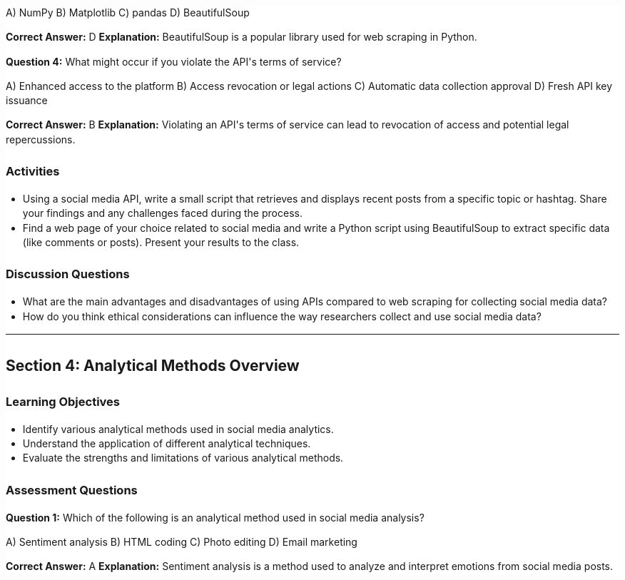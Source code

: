   A) NumPy
  B) Matplotlib
  C) pandas
  D) BeautifulSoup

**Correct Answer:** D
**Explanation:** BeautifulSoup is a popular library used for web scraping in Python.

**Question 4:** What might occur if you violate the API's terms of service?

  A) Enhanced access to the platform
  B) Access revocation or legal actions
  C) Automatic data collection approval
  D) Fresh API key issuance

**Correct Answer:** B
**Explanation:** Violating an API's terms of service can lead to revocation of access and potential legal repercussions.

### Activities
- Using a social media API, write a small script that retrieves and displays recent posts from a specific topic or hashtag. Share your findings and any challenges faced during the process.
- Find a web page of your choice related to social media and write a Python script using BeautifulSoup to extract specific data (like comments or posts). Present your results to the class.

### Discussion Questions
- What are the main advantages and disadvantages of using APIs compared to web scraping for collecting social media data?
- How do you think ethical considerations can influence the way researchers collect and use social media data?

---

## Section 4: Analytical Methods Overview

### Learning Objectives
- Identify various analytical methods used in social media analytics.
- Understand the application of different analytical techniques.
- Evaluate the strengths and limitations of various analytical methods.

### Assessment Questions

**Question 1:** Which of the following is an analytical method used in social media analysis?

  A) Sentiment analysis
  B) HTML coding
  C) Photo editing
  D) Email marketing

**Correct Answer:** A
**Explanation:** Sentiment analysis is a method used to analyze and interpret emotions from social media posts.
